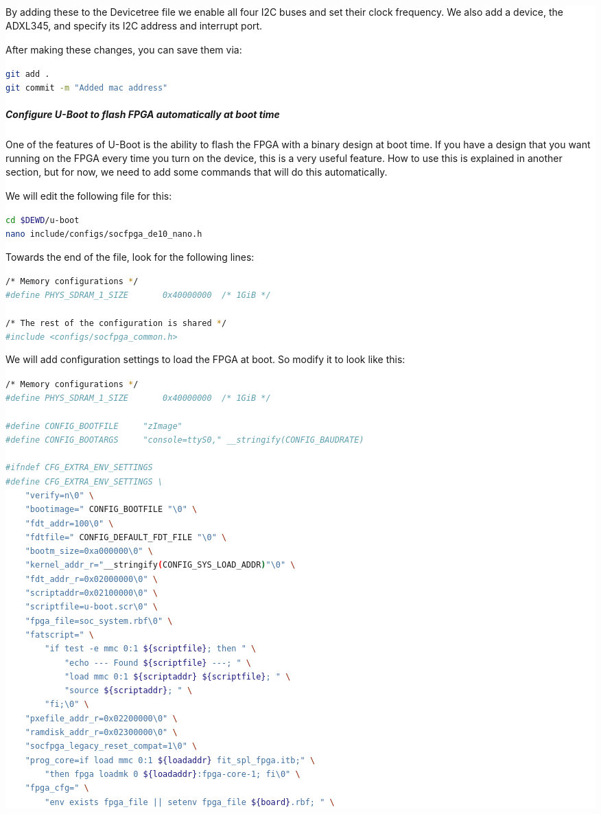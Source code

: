 By adding these to the Devicetree file we enable all four I2C buses and set their clock frequency. We also add a device, the ADXL345, and specify its I2C address and interrupt port.

After making these changes, you can save them via:

```bash
git add .
git commit -m "Added mac address"
```


##### Configure U-Boot to flash FPGA automatically at boot time

One of the features of U-Boot is the ability to flash the FPGA with a binary design at boot time. If you have a design that you want running on the FPGA every time you turn on the device, this is a very useful feature. How to use this is explained in another section, but for now, we need to add some commands that will do this automatically.

We will edit the following file for this:

```bash
cd $DEWD/u-boot
nano include/configs/socfpga_de10_nano.h
```

Towards the end of the file, look for the following lines:

```bash
/* Memory configurations */
#define PHYS_SDRAM_1_SIZE		0x40000000	/* 1GiB */

/* The rest of the configuration is shared */
#include <configs/socfpga_common.h>
```

We will add configuration settings to load the FPGA at boot. So modify it to look like this:

```bash
/* Memory configurations */
#define PHYS_SDRAM_1_SIZE		0x40000000	/* 1GiB */

#define CONFIG_BOOTFILE		"zImage"
#define CONFIG_BOOTARGS		"console=ttyS0," __stringify(CONFIG_BAUDRATE)

#ifndef CFG_EXTRA_ENV_SETTINGS
#define CFG_EXTRA_ENV_SETTINGS \
	"verify=n\0" \
	"bootimage=" CONFIG_BOOTFILE "\0" \
	"fdt_addr=100\0" \
	"fdtfile=" CONFIG_DEFAULT_FDT_FILE "\0" \
	"bootm_size=0xa000000\0" \
	"kernel_addr_r="__stringify(CONFIG_SYS_LOAD_ADDR)"\0" \
	"fdt_addr_r=0x02000000\0" \
	"scriptaddr=0x02100000\0" \
	"scriptfile=u-boot.scr\0" \
	"fpga_file=soc_system.rbf\0" \
    "fatscript=" \
		"if test -e mmc 0:1 ${scriptfile}; then " \
			"echo --- Found ${scriptfile} ---; " \
			"load mmc 0:1 ${scriptaddr} ${scriptfile}; " \
        	"source ${scriptaddr}; " \
		"fi;\0" \
	"pxefile_addr_r=0x02200000\0" \
	"ramdisk_addr_r=0x02300000\0" \
    "socfpga_legacy_reset_compat=1\0" \
	"prog_core=if load mmc 0:1 ${loadaddr} fit_spl_fpga.itb;" \
		"then fpga loadmk 0 ${loadaddr}:fpga-core-1; fi\0" \
	"fpga_cfg=" \
		"env exists fpga_file || setenv fpga_file ${board}.rbf; " \
```